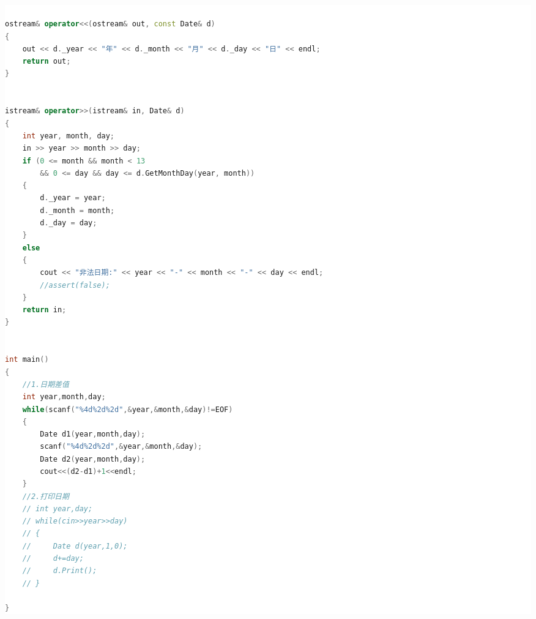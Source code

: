 ```c++

ostream& operator<<(ostream& out, const Date& d)
{
    out << d._year << "年" << d._month << "月" << d._day << "日" << endl;
    return out;
}


istream& operator>>(istream& in, Date& d)
{
    int year, month, day;
    in >> year >> month >> day;
    if (0 <= month && month < 13
        && 0 <= day && day <= d.GetMonthDay(year, month))
    {
        d._year = year;
        d._month = month;
        d._day = day;
    }
    else
    {
        cout << "非法日期:" << year << "-" << month << "-" << day << endl;
        //assert(false);
    }
    return in;
}


int main()
{
    //1.日期差值
    int year,month,day;
    while(scanf("%4d%2d%2d",&year,&month,&day)!=EOF)
    {
        Date d1(year,month,day);
        scanf("%4d%2d%2d",&year,&month,&day);
        Date d2(year,month,day);
        cout<<(d2-d1)+1<<endl;
    }
    //2.打印日期
    // int year,day;
    // while(cin>>year>>day)
    // {
    //     Date d(year,1,0);
    //     d+=day;
    //     d.Print();
    // }
  
}
```